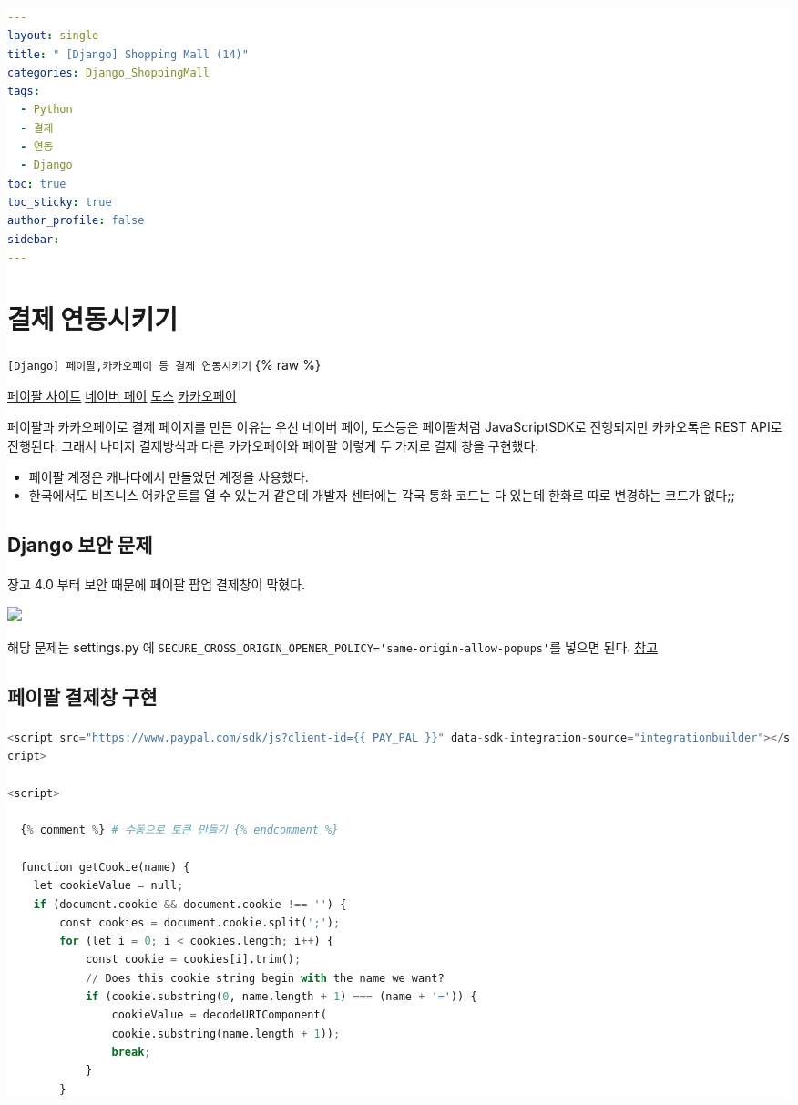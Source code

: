 ```yaml
---
layout: single
title: " [Django] Shopping Mall (14)"
categories: Django_ShoppingMall
tags:
  - Python
  - 결제
  - 연동
  - Django
toc: true
toc_sticky: true
author_profile: false
sidebar:
---
```

# 결제 연동시키기
`[Django] 페이팔,카카오페이 등 결제 연동시키기`
{% raw %}

[페이팔 사이트](https://developer.paypal.com/docs/checkout/standard/upgrade-integration/)
[네이버 페이](https://developer.pay.naver.com/docs/v2/api)
[토스](https://docs.tosspayments.com/common/testing)
[카카오페이](https://developers.kakao.com/docs/latest/ko/kakaopay/single-payment#prepare-sample)

페이팔과 카카오페이로 결제 페이지를 만든 이유는 우선 네이버 페이, 토스등은 페이팔처럼 JavaScriptSDK로 진행되지만 카카오톡은 REST API로 진행된다.
그래서 나머지 결제방식과 다른 카카오페이와 페이팔 이렇게 두 가지로 결제 창을 구현했다.
- 페이팔 계정은 캐나다에서 만들었던 계정을 사용했다.
- 한국에서도 비즈니스 어카운트를 열 수 있는거 같은데 개발자 센터에는 각국 통화 코드는 다 있는데 한화로 따로 변경하는 코드가 없다;;  

## Django 보안 문제

장고 4.0 부터 보안 때문에 페이팔 팝업 결제창이 막혔다.

![](https://i.imgur.com/UfFtphb.png)

해당 문제는 settings.py 에 `SECURE_CROSS_ORIGIN_OPENER_POLICY='same-origin-allow-popups'`를 넣으면 된다. [참고](https://stackoverflow.com/questions/71104248/paypal-javascript-sdk-button-opens-aboutblankblocked-window-in-django-template)

## 페이팔 결제창 구현

```python
<script src="https://www.paypal.com/sdk/js?client-id={{ PAY_PAL }}" data-sdk-integration-source="integrationbuilder"></script>

<script>

  {% comment %} # 수동으로 토큰 만들기 {% endcomment %}

  function getCookie(name) {
	let cookieValue = null;
	if (document.cookie && document.cookie !== '') {
		const cookies = document.cookie.split(';');
		for (let i = 0; i < cookies.length; i++) {
			const cookie = cookies[i].trim();
			// Does this cookie string begin with the name we want?
			if (cookie.substring(0, name.length + 1) === (name + '=')) {
				cookieValue = decodeURIComponent(
				cookie.substring(name.length + 1));
				break;
			}
		}
```